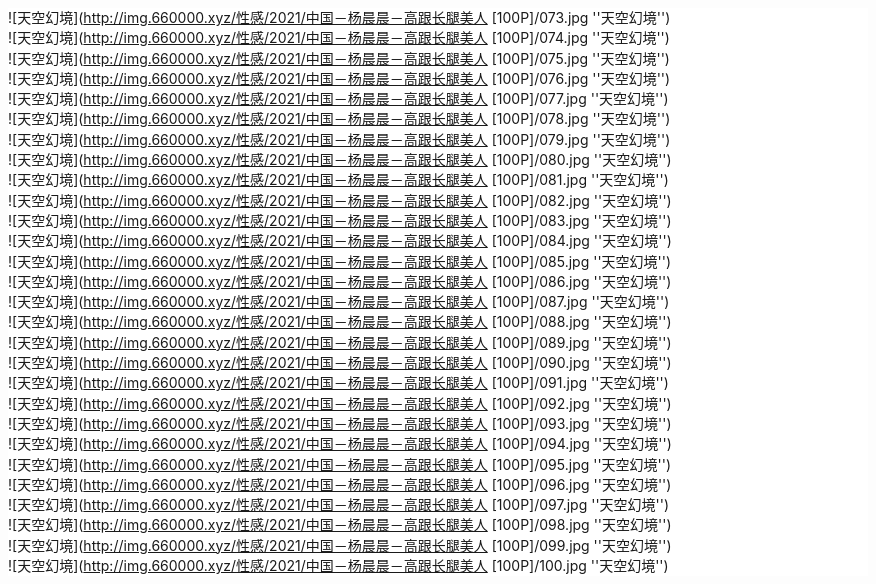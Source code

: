 ![天空幻境](http://img.660000.xyz/性感/2021/中国－杨晨晨－高跟长腿美人 [100P]/073.jpg ''天空幻境'') <br>
![天空幻境](http://img.660000.xyz/性感/2021/中国－杨晨晨－高跟长腿美人 [100P]/074.jpg ''天空幻境'') <br>
![天空幻境](http://img.660000.xyz/性感/2021/中国－杨晨晨－高跟长腿美人 [100P]/075.jpg ''天空幻境'') <br>
![天空幻境](http://img.660000.xyz/性感/2021/中国－杨晨晨－高跟长腿美人 [100P]/076.jpg ''天空幻境'') <br>
![天空幻境](http://img.660000.xyz/性感/2021/中国－杨晨晨－高跟长腿美人 [100P]/077.jpg ''天空幻境'') <br>
![天空幻境](http://img.660000.xyz/性感/2021/中国－杨晨晨－高跟长腿美人 [100P]/078.jpg ''天空幻境'') <br>
![天空幻境](http://img.660000.xyz/性感/2021/中国－杨晨晨－高跟长腿美人 [100P]/079.jpg ''天空幻境'') <br>
![天空幻境](http://img.660000.xyz/性感/2021/中国－杨晨晨－高跟长腿美人 [100P]/080.jpg ''天空幻境'') <br>
![天空幻境](http://img.660000.xyz/性感/2021/中国－杨晨晨－高跟长腿美人 [100P]/081.jpg ''天空幻境'') <br>
![天空幻境](http://img.660000.xyz/性感/2021/中国－杨晨晨－高跟长腿美人 [100P]/082.jpg ''天空幻境'') <br>
![天空幻境](http://img.660000.xyz/性感/2021/中国－杨晨晨－高跟长腿美人 [100P]/083.jpg ''天空幻境'') <br>
![天空幻境](http://img.660000.xyz/性感/2021/中国－杨晨晨－高跟长腿美人 [100P]/084.jpg ''天空幻境'') <br>
![天空幻境](http://img.660000.xyz/性感/2021/中国－杨晨晨－高跟长腿美人 [100P]/085.jpg ''天空幻境'') <br>
![天空幻境](http://img.660000.xyz/性感/2021/中国－杨晨晨－高跟长腿美人 [100P]/086.jpg ''天空幻境'') <br>
![天空幻境](http://img.660000.xyz/性感/2021/中国－杨晨晨－高跟长腿美人 [100P]/087.jpg ''天空幻境'') <br>
![天空幻境](http://img.660000.xyz/性感/2021/中国－杨晨晨－高跟长腿美人 [100P]/088.jpg ''天空幻境'') <br>
![天空幻境](http://img.660000.xyz/性感/2021/中国－杨晨晨－高跟长腿美人 [100P]/089.jpg ''天空幻境'') <br>
![天空幻境](http://img.660000.xyz/性感/2021/中国－杨晨晨－高跟长腿美人 [100P]/090.jpg ''天空幻境'') <br>
![天空幻境](http://img.660000.xyz/性感/2021/中国－杨晨晨－高跟长腿美人 [100P]/091.jpg ''天空幻境'') <br>
![天空幻境](http://img.660000.xyz/性感/2021/中国－杨晨晨－高跟长腿美人 [100P]/092.jpg ''天空幻境'') <br>
![天空幻境](http://img.660000.xyz/性感/2021/中国－杨晨晨－高跟长腿美人 [100P]/093.jpg ''天空幻境'') <br>
![天空幻境](http://img.660000.xyz/性感/2021/中国－杨晨晨－高跟长腿美人 [100P]/094.jpg ''天空幻境'') <br>
![天空幻境](http://img.660000.xyz/性感/2021/中国－杨晨晨－高跟长腿美人 [100P]/095.jpg ''天空幻境'') <br>
![天空幻境](http://img.660000.xyz/性感/2021/中国－杨晨晨－高跟长腿美人 [100P]/096.jpg ''天空幻境'') <br>
![天空幻境](http://img.660000.xyz/性感/2021/中国－杨晨晨－高跟长腿美人 [100P]/097.jpg ''天空幻境'') <br>
![天空幻境](http://img.660000.xyz/性感/2021/中国－杨晨晨－高跟长腿美人 [100P]/098.jpg ''天空幻境'') <br>
![天空幻境](http://img.660000.xyz/性感/2021/中国－杨晨晨－高跟长腿美人 [100P]/099.jpg ''天空幻境'') <br>
![天空幻境](http://img.660000.xyz/性感/2021/中国－杨晨晨－高跟长腿美人 [100P]/100.jpg ''天空幻境'') <br>